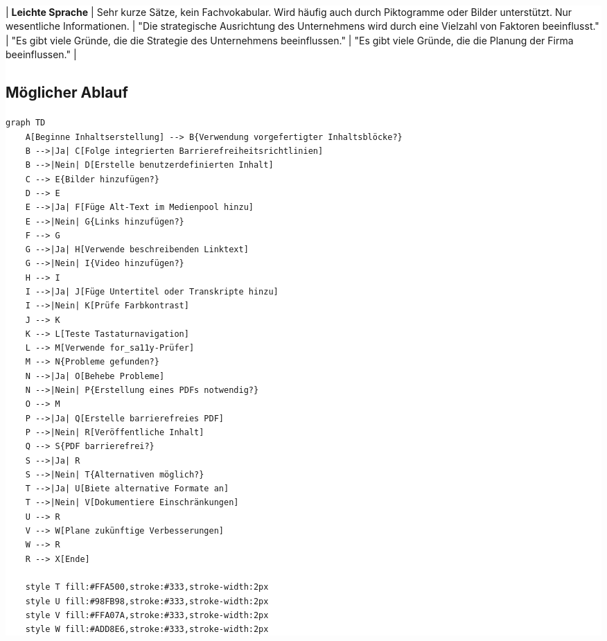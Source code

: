 | **Leichte Sprache**    | Sehr kurze Sätze, kein Fachvokabular. Wird häufig auch durch Piktogramme oder Bilder unterstützt. Nur wesentliche Informationen.                                 | "Die strategische Ausrichtung des Unternehmens wird durch eine Vielzahl von Faktoren beeinflusst."                 | "Es gibt viele Gründe, die die Strategie des Unternehmens beeinflussen."                 | "Es gibt viele Gründe, die die Planung der Firma beeinflussen."                         |

## Möglicher Ablauf

```mermaid
graph TD
    A[Beginne Inhaltserstellung] --> B{Verwendung vorgefertigter Inhaltsblöcke?}
    B -->|Ja| C[Folge integrierten Barrierefreiheitsrichtlinien]
    B -->|Nein| D[Erstelle benutzerdefinierten Inhalt]
    C --> E{Bilder hinzufügen?}
    D --> E
    E -->|Ja| F[Füge Alt-Text im Medienpool hinzu]
    E -->|Nein| G{Links hinzufügen?}
    F --> G
    G -->|Ja| H[Verwende beschreibenden Linktext]
    G -->|Nein| I{Video hinzufügen?}
    H --> I
    I -->|Ja| J[Füge Untertitel oder Transkripte hinzu]
    I -->|Nein| K[Prüfe Farbkontrast]
    J --> K
    K --> L[Teste Tastaturnavigation]
    L --> M[Verwende for_sa11y-Prüfer]
    M --> N{Probleme gefunden?}
    N -->|Ja| O[Behebe Probleme]
    N -->|Nein| P{Erstellung eines PDFs notwendig?}
    O --> M
    P -->|Ja| Q[Erstelle barrierefreies PDF]
    P -->|Nein| R[Veröffentliche Inhalt]
    Q --> S{PDF barrierefrei?}
    S -->|Ja| R
    S -->|Nein| T{Alternativen möglich?}
    T -->|Ja| U[Biete alternative Formate an]
    T -->|Nein| V[Dokumentiere Einschränkungen]
    U --> R
    V --> W[Plane zukünftige Verbesserungen]
    W --> R
    R --> X[Ende]

    style T fill:#FFA500,stroke:#333,stroke-width:2px
    style U fill:#98FB98,stroke:#333,stroke-width:2px
    style V fill:#FFA07A,stroke:#333,stroke-width:2px
    style W fill:#ADD8E6,stroke:#333,stroke-width:2px
```
